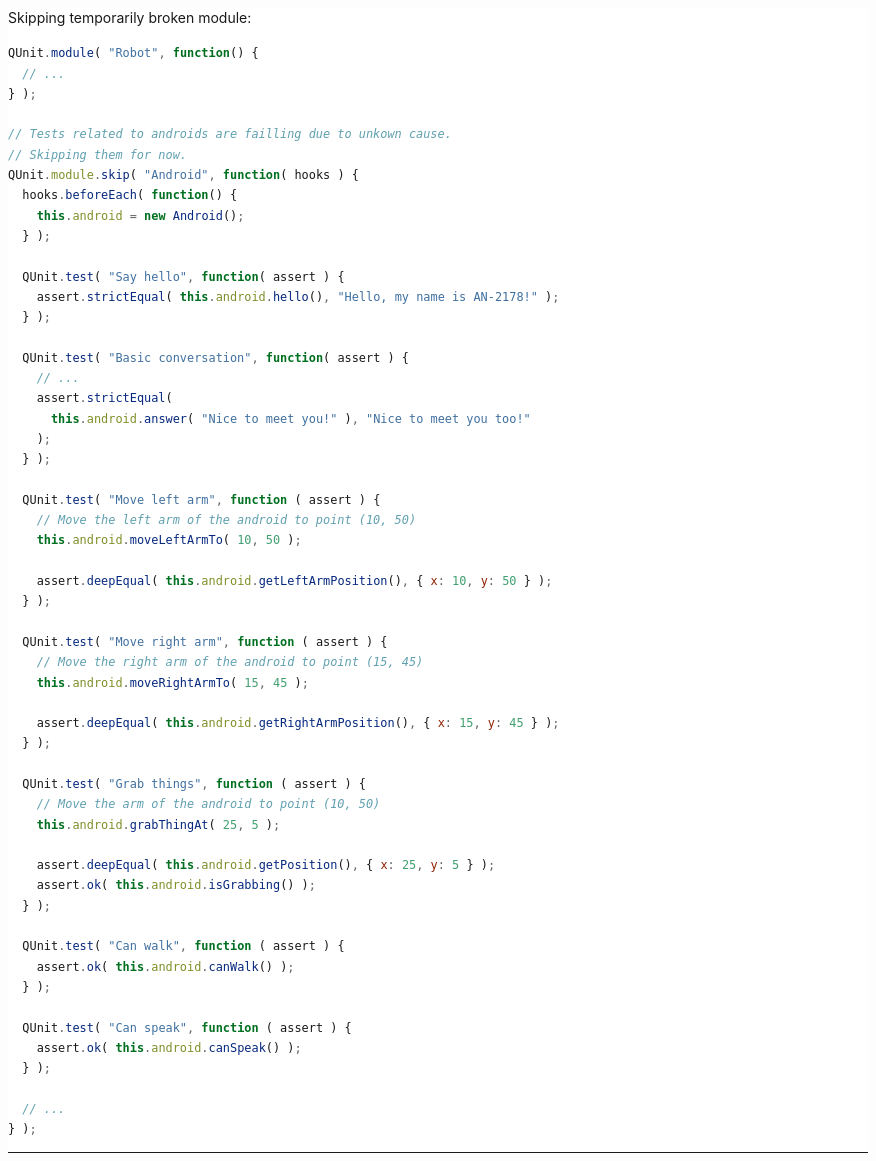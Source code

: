 
Skipping temporarily broken module:

```js
QUnit.module( "Robot", function() {
  // ...
} );

// Tests related to androids are failling due to unkown cause.
// Skipping them for now.
QUnit.module.skip( "Android", function( hooks ) {
  hooks.beforeEach( function() {
    this.android = new Android();
  } );

  QUnit.test( "Say hello", function( assert ) {
    assert.strictEqual( this.android.hello(), "Hello, my name is AN-2178!" );
  } );

  QUnit.test( "Basic conversation", function( assert ) {
    // ...
    assert.strictEqual(
      this.android.answer( "Nice to meet you!" ), "Nice to meet you too!"
    );
  } );

  QUnit.test( "Move left arm", function ( assert ) {
    // Move the left arm of the android to point (10, 50)
    this.android.moveLeftArmTo( 10, 50 );

    assert.deepEqual( this.android.getLeftArmPosition(), { x: 10, y: 50 } );
  } );

  QUnit.test( "Move right arm", function ( assert ) {
    // Move the right arm of the android to point (15, 45)
    this.android.moveRightArmTo( 15, 45 );

    assert.deepEqual( this.android.getRightArmPosition(), { x: 15, y: 45 } );
  } );

  QUnit.test( "Grab things", function ( assert ) {
    // Move the arm of the android to point (10, 50)
    this.android.grabThingAt( 25, 5 );

    assert.deepEqual( this.android.getPosition(), { x: 25, y: 5 } );
    assert.ok( this.android.isGrabbing() );
  } );

  QUnit.test( "Can walk", function ( assert ) {
    assert.ok( this.android.canWalk() );
  } );

  QUnit.test( "Can speak", function ( assert ) {
    assert.ok( this.android.canSpeak() );
  } );

  // ...
} );
```

---